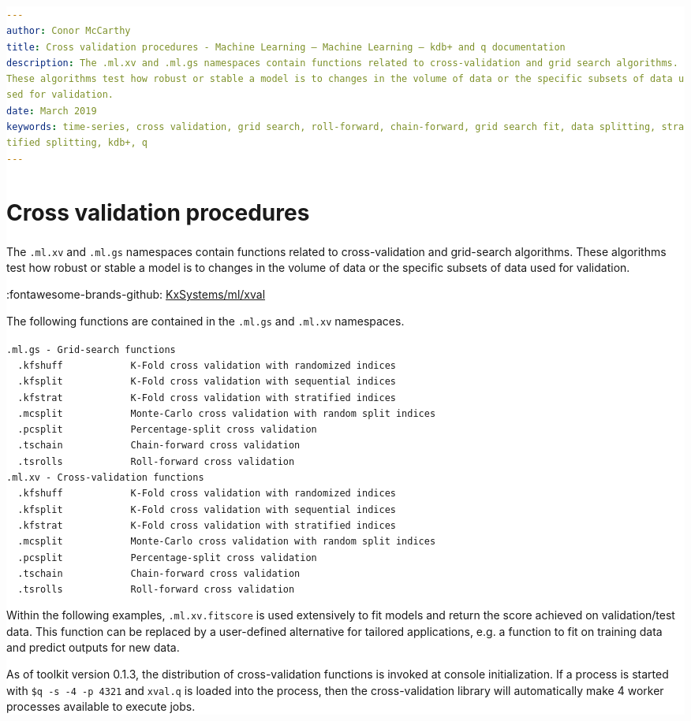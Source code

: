 ```yaml
---
author: Conor McCarthy
title: Cross validation procedures - Machine Learning – Machine Learning – kdb+ and q documentation
description: The .ml.xv and .ml.gs namespaces contain functions related to cross-validation and grid search algorithms. These algorithms test how robust or stable a model is to changes in the volume of data or the specific subsets of data used for validation.
date: March 2019
keywords: time-series, cross validation, grid search, roll-forward, chain-forward, grid search fit, data splitting, stratified splitting, kdb+, q
---
```

# <i class="fa fa-share-alt"></i> Cross validation procedures 



The `.ml.xv` and `.ml.gs` namespaces contain functions related to cross-validation and grid-search algorithms. These algorithms test how robust or stable a model is to changes in the volume of data or the specific subsets of data used for validation.

:fontawesome-brands-github:
[KxSystems/ml/xval](https://github.com/kxsystems/ml/tree/master/xval/)

The following functions are contained in the `.ml.gs` and `.ml.xv` namespaces.

```txt
.ml.gs - Grid-search functions
  .kfshuff            K-Fold cross validation with randomized indices
  .kfsplit            K-Fold cross validation with sequential indices
  .kfstrat            K-Fold cross validation with stratified indices
  .mcsplit            Monte-Carlo cross validation with random split indices
  .pcsplit            Percentage-split cross validation
  .tschain            Chain-forward cross validation
  .tsrolls            Roll-forward cross validation
.ml.xv - Cross-validation functions
  .kfshuff            K-Fold cross validation with randomized indices
  .kfsplit            K-Fold cross validation with sequential indices
  .kfstrat            K-Fold cross validation with stratified indices
  .mcsplit            Monte-Carlo cross validation with random split indices
  .pcsplit            Percentage-split cross validation
  .tschain            Chain-forward cross validation
  .tsrolls            Roll-forward cross validation
```

Within the following examples, `.ml.xv.fitscore` is used extensively to fit models and return the score achieved on validation/test data. This function can be replaced by a user-defined alternative for tailored applications, e.g. a function to fit on training data and predict outputs for new data.

As of toolkit version 0.1.3, the distribution of cross-validation functions is invoked at console initialization. If a process is started with `$q -s -4 -p 4321` and `xval.q` is loaded into the process, then the cross-validation library will automatically make 4 worker processes available to execute jobs.
